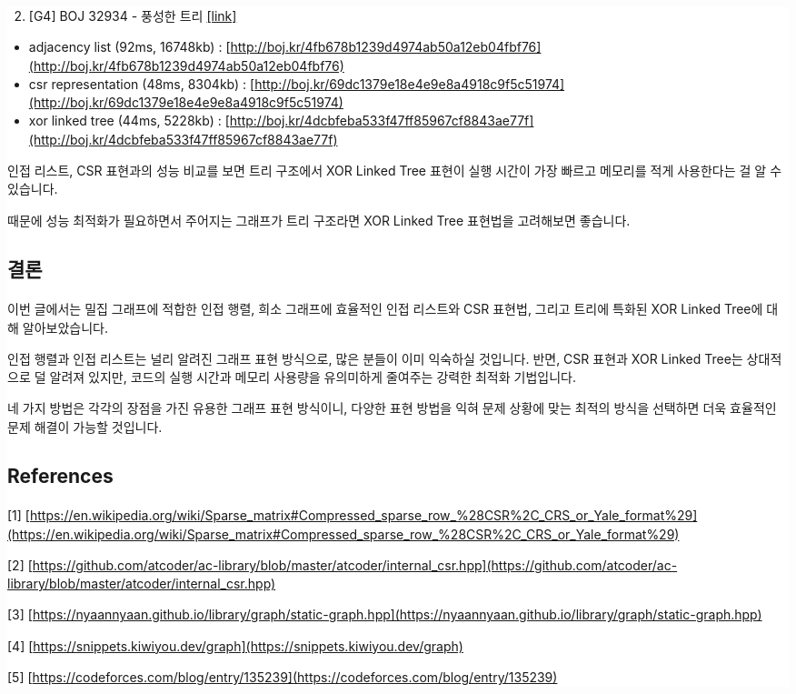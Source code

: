 2. [G4] BOJ 32934 - 풍성한 트리 [[link]](https://www.acmicpc.net/problem/32934)
- adjacency list (92ms, 16748kb) : [http://boj.kr/4fb678b1239d4974ab50a12eb04fbf76](http://boj.kr/4fb678b1239d4974ab50a12eb04fbf76)
- csr representation (48ms, 8304kb) : [http://boj.kr/69dc1379e18e4e9e8a4918c9f5c51974](http://boj.kr/69dc1379e18e4e9e8a4918c9f5c51974)
- xor linked tree (44ms, 5228kb) : [http://boj.kr/4dcbfeba533f47ff85967cf8843ae77f](http://boj.kr/4dcbfeba533f47ff85967cf8843ae77f)

인접 리스트, CSR 표현과의 성능 비교를 보면 트리 구조에서 XOR Linked Tree 표현이 실행 시간이 가장 빠르고 메모리를 적게 사용한다는 걸 알 수 있습니다.

때문에 성능 최적화가 필요하면서 주어지는 그래프가 트리 구조라면 XOR Linked Tree 표현법을 고려해보면 좋습니다.

## 결론
이번 글에서는 밀집 그래프에 적합한 인접 행렬, 희소 그래프에 효율적인 인접 리스트와 CSR 표현법, 그리고 트리에 특화된 XOR Linked Tree에 대해 알아보았습니다.

인접 행렬과 인접 리스트는 널리 알려진 그래프 표현 방식으로, 많은 분들이 이미 익숙하실 것입니다. 반면, CSR 표현과 XOR Linked Tree는 상대적으로 덜 알려져 있지만, 코드의 실행 시간과 메모리 사용량을 유의미하게 줄여주는 강력한 최적화 기법입니다.

네 가지 방법은 각각의 장점을 가진 유용한 그래프 표현 방식이니, 다양한 표현 방법을 익혀 문제 상황에 맞는 최적의 방식을 선택하면 더욱 효율적인 문제 해결이 가능할 것입니다.

## References

[1] [https://en.wikipedia.org/wiki/Sparse_matrix#Compressed_sparse_row_%28CSR%2C_CRS_or_Yale_format%29](https://en.wikipedia.org/wiki/Sparse_matrix#Compressed_sparse_row_%28CSR%2C_CRS_or_Yale_format%29)

[2] [https://github.com/atcoder/ac-library/blob/master/atcoder/internal_csr.hpp](https://github.com/atcoder/ac-library/blob/master/atcoder/internal_csr.hpp)

[3] [https://nyaannyaan.github.io/library/graph/static-graph.hpp](https://nyaannyaan.github.io/library/graph/static-graph.hpp)

[4] [https://snippets.kiwiyou.dev/graph](https://snippets.kiwiyou.dev/graph)

[5] [https://codeforces.com/blog/entry/135239](https://codeforces.com/blog/entry/135239)